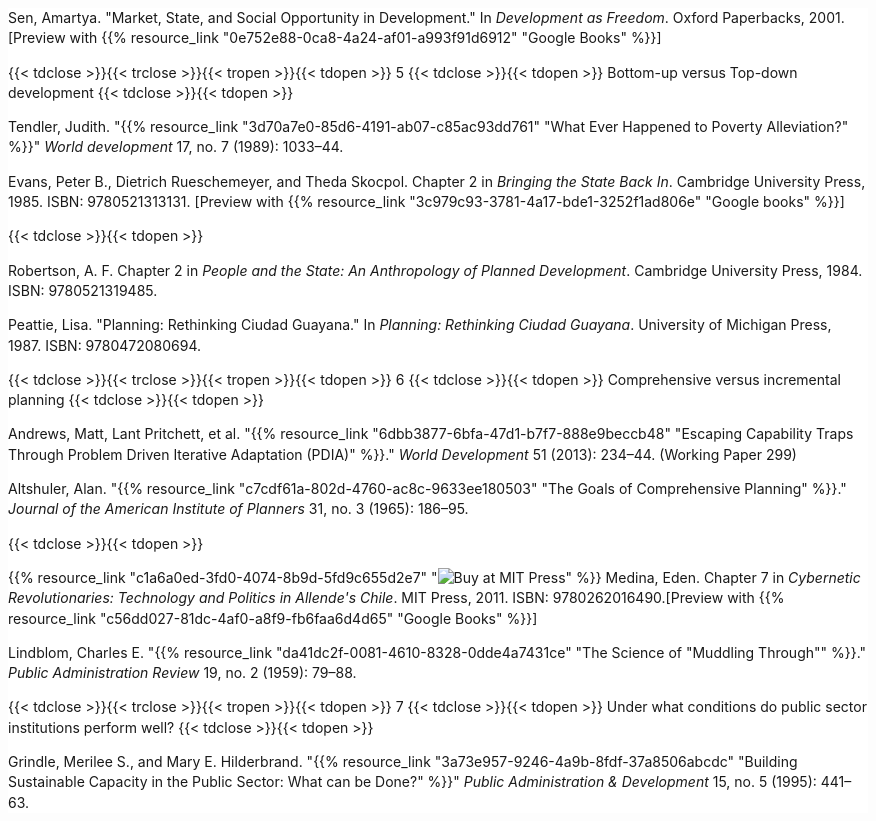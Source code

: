 Sen, Amartya. "Market, State, and Social Opportunity in Development." In *Development as Freedom*. Oxford Paperbacks, 2001. \[Preview with {{% resource_link "0e752e88-0ca8-4a24-af01-a993f91d6912" "Google Books" %}}\]

{{< tdclose >}}{{< trclose >}}{{< tropen >}}{{< tdopen >}}
5
{{< tdclose >}}{{< tdopen >}}
Bottom-up versus Top-down development
{{< tdclose >}}{{< tdopen >}}

Tendler, Judith. "{{% resource_link "3d70a7e0-85d6-4191-ab07-c85ac93dd761" "What Ever Happened to Poverty Alleviation?" %}}" *World development* 17, no. 7 (1989): 1033–44.

Evans, Peter B., Dietrich Rueschemeyer, and Theda Skocpol. Chapter 2 in *Bringing the State Back In*. Cambridge University Press, 1985. ISBN: 9780521313131. \[Preview with {{% resource_link "3c979c93-3781-4a17-bde1-3252f1ad806e" "Google books" %}}\]

{{< tdclose >}}{{< tdopen >}}

Robertson, A. F. Chapter 2 in *People and the State: An Anthropology of Planned Development*. Cambridge University Press, 1984. ISBN: 9780521319485.

Peattie, Lisa. "Planning: Rethinking Ciudad Guayana." In *Planning: Rethinking Ciudad Guayana*. University of Michigan Press, 1987. ISBN: 9780472080694.

{{< tdclose >}}{{< trclose >}}{{< tropen >}}{{< tdopen >}}
6
{{< tdclose >}}{{< tdopen >}}
Comprehensive versus incremental planning
{{< tdclose >}}{{< tdopen >}}

Andrews, Matt, Lant Pritchett, et al. "{{% resource_link "6dbb3877-6bfa-47d1-b7f7-888e9beccb48" "Escaping Capability Traps Through Problem Driven Iterative Adaptation (PDIA)" %}}." *World Development* 51 (2013): 234–44. (Working Paper 299)

Altshuler, Alan. "{{% resource_link "c7cdf61a-802d-4760-ac8c-9633ee180503" "The Goals of Comprehensive Planning" %}}." *Journal of the American Institute of Planners* 31, no. 3 (1965): 186–95.

{{< tdclose >}}{{< tdopen >}}

{{% resource_link "c1a6a0ed-3fd0-4074-8b9d-5fd9c655d2e7" "![Buy at MIT Press](/images/mp_logo.gif)" %}} Medina, Eden. Chapter 7 in *Cybernetic Revolutionaries: Technology and Politics in Allende's Chile*. MIT Press, 2011. ISBN: 9780262016490.\[Preview with {{% resource_link "c56dd027-81dc-4af0-a8f9-fb6faa6d4d65" "Google Books" %}}\]

Lindblom, Charles E. "{{% resource_link "da41dc2f-0081-4610-8328-0dde4a7431ce" "The Science of \"Muddling Through\"" %}}." *Public Administration Review* 19, no. 2 (1959): 79–88.

{{< tdclose >}}{{< trclose >}}{{< tropen >}}{{< tdopen >}}
7
{{< tdclose >}}{{< tdopen >}}
Under what conditions do public sector institutions perform well?
{{< tdclose >}}{{< tdopen >}}

Grindle, Merilee S., and Mary E. Hilderbrand. "{{% resource_link "3a73e957-9246-4a9b-8fdf-37a8506abcdc" "Building Sustainable Capacity in the Public Sector: What can be Done?" %}}" *Public Administration & Development* 15, no. 5 (1995): 441–63.
